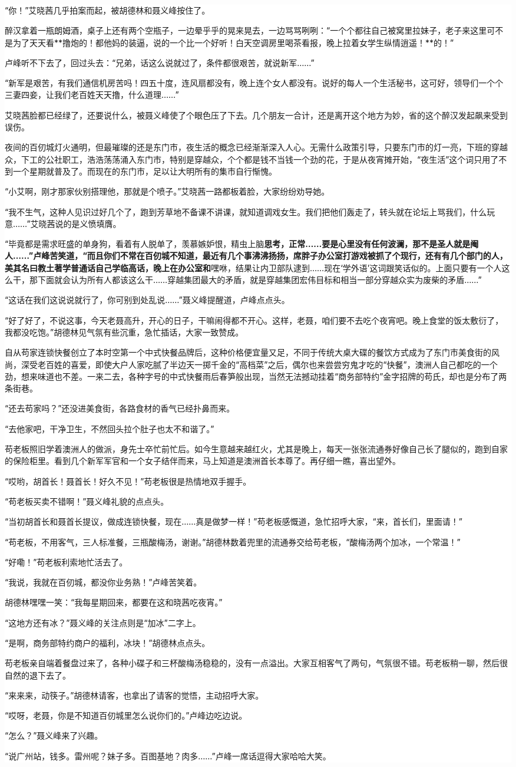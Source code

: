 “你！”艾晓茜几乎拍案而起，被胡德林和聂义峰按住了。

醉汉拿着一瓶朗姆酒，桌子上还有两个空瓶子，一边晕乎乎的晃来晃去，一边骂骂咧咧：“一个个都往自己被窝里拉妹子，老子来这里可不是为了天天看**撸炮的！都他妈的装逼，说的一个比一个好听！白天空调房里喝茶看报，晚上拉着女学生纵情逍遥！**的！”

卢峰听不下去了，回过头去：“兄弟，话这么说就过了，条件都很艰苦，就说新军……”

“新军是艰苦，有我们通信机房苦吗！四五十度，连风扇都没有，晚上连个女人都没有。说好的每人一个生活秘书，这可好，领导们一个个三妻四妾，让我们老百姓天天撸，什么道理……”

艾晓茜脸都已经绿了，还要说什么，被聂义峰使了个眼色压了下去。几个朋友一合计，还是离开这个地方为妙，省的这个醉汉发起飙来受到误伤。

夜间的百仞城灯火通明，但最璀璨的还是东门市，夜生活的概念已经渐渐深入人心。无需什么政策引导，只要东门市的灯一亮，下班的穿越众，下工的公社职工，浩浩荡荡涌入东门市，特别是穿越众，个个都是钱不当钱一个劲的花，于是从夜宵摊开始，“夜生活”这个词只用了不到一个星期就普及了。而现在的东门市，足以让大明所有的集市自行惭愧。

“小艾啊，刚才那家伙别搭理他，那就是个喷子。”艾晓茜一路都板着脸，大家纷纷劝导她。

“我不生气，这种人见识过好几个了，跑到芳草地不备课不讲课，就知道调戏女生。我们把他们轰走了，转头就在论坛上骂我们，什么玩意……”艾晓茜说的是义愤填膺。

“毕竟都是需求旺盛的单身狗，看着有人脱单了，羡慕嫉妒恨，精虫上脑**思考，正常……要是心里没有任何波澜，那不是圣人就是阉人……”卢峰苦笑道，“而且你们不常在百仞城不知道，最近有几个事沸沸扬扬，席胖子办公室打游戏被抓了个现行，还有有几个部门的人，美其名曰教土著学普通话自己学临高话，晚上在办公室和**嘿咻，结果让内卫部队逮到……现在‘学外语’这词跟笑话似的。上面只要有一个人这么干，那下面就会认为所有人都该这么干……穿越集团最大的矛盾，就是穿越集团宏伟目标和相当一部分穿越众实为废柴的矛盾……”

“这话在我们这说说就行了，你可别到处乱说……”聂义峰提醒道，卢峰点点头。

“好了好了，不说这事，今天老聂高升，开心的日子，干嘛闹得都不开心。这样，老聂，咱们要不去吃个夜宵吧。晚上食堂的饭太敷衍了，我都没吃饱。”胡德林见气氛有些沉重，急忙插话，大家一致赞成。

自从苟家连锁快餐创立了本时空第一个中式快餐品牌后，这种价格便宜量又足，不同于传统大桌大碟的餐饮方式成为了东门市美食街的风尚，深受老百姓的喜爱，即使大户人家吃腻了半边天一掷千金的“高档菜”之后，偶尔也来尝尝穷鬼才吃的“快餐”，澳洲人自己都吃的一个劲，想来味道也不差。一来二去，各种字号的中式快餐雨后春笋般出现，当然无法撼动挂着“商务部特约”金字招牌的苟氏，却也是分布了两条街巷。

“还去苟家吗？”还没进美食街，各路食材的香气已经扑鼻而来。

“去他家吧，干净卫生，不然回头拉个肚子也太不和谐了。”

苟老板照旧学着澳洲人的做派，身先士卒忙前忙后。如今生意越来越红火，尤其是晚上，每天一张张流通券好像自己长了腿似的，跑到自家的保险柜里。看到几个新军军官和一个女子结伴而来，马上知道是澳洲首长本尊了。再仔细一瞧，喜出望外。

“哎哟，胡首长！聂首长！好久不见！”苟老板很是热情地双手握手。

“苟老板买卖不错啊！”聂义峰礼貌的点点头。

“当初胡首长和聂首长提议，做成连锁快餐，现在……真是做梦一样！”苟老板感慨道，急忙招呼大家，“来，首长们，里面请！”

“苟老板，不用客气，三人标准餐，三瓶酸梅汤，谢谢。”胡德林数着兜里的流通券交给苟老板，“酸梅汤两个加冰，一个常温！”

“好嘞！”苟老板利索地忙活去了。

“我说，我就在百仞城，都没你业务熟！”卢峰苦笑着。

胡德林嘿嘿一笑：“我每星期回来，都要在这和晓茜吃夜宵。”

“这地方还有冰？”聂义峰的关注点则是“加冰”二字上。

“是啊，商务部特约商户的福利，冰块！”胡德林点点头。

苟老板亲自端着餐盘过来了，各种小碟子和三杯酸梅汤稳稳的，没有一点溢出。大家互相客气了两句，气氛很不错。苟老板稍一聊，然后很自然的退下去了。

“来来来，动筷子。”胡德林请客，也拿出了请客的觉悟，主动招呼大家。

“哎呀，老聂，你是不知道百仞城里怎么说你们的。”卢峰边吃边说。

“怎么？”聂义峰来了兴趣。

“说广州站，钱多。雷州呢？妹子多。百图基地？肉多……”卢峰一席话逗得大家哈哈大笑。

